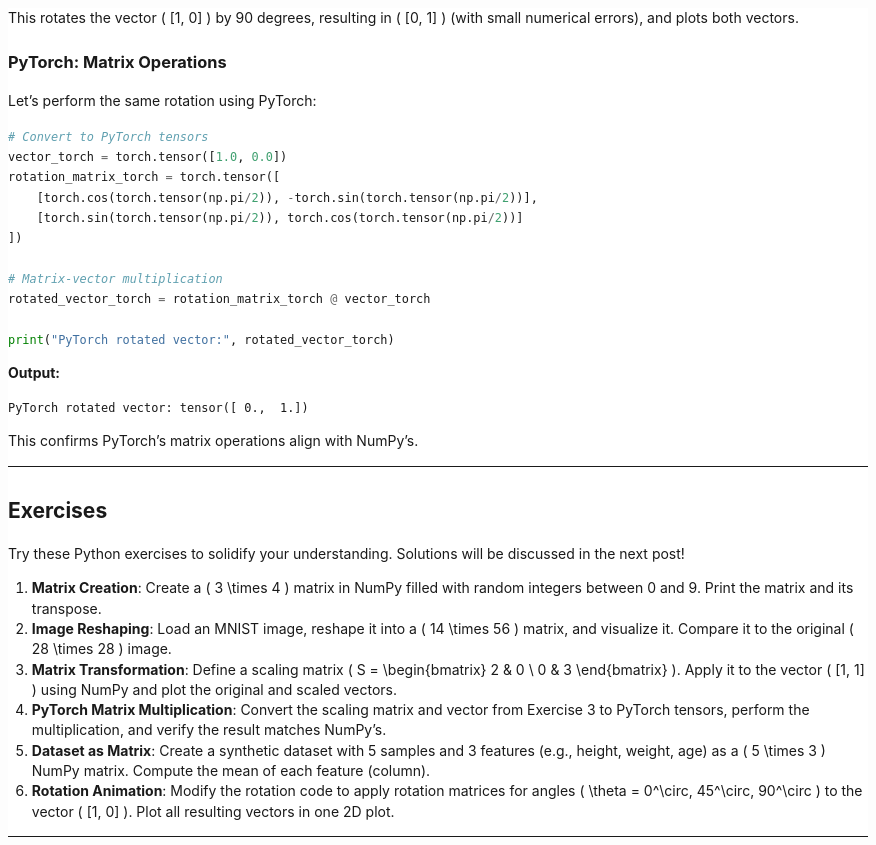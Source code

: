 This rotates the vector \( [1, 0] \) by 90 degrees, resulting in \( [0, 1] \)
(with small numerical errors), and plots both vectors.

### PyTorch: Matrix Operations

Let’s perform the same rotation using PyTorch:

```python
# Convert to PyTorch tensors
vector_torch = torch.tensor([1.0, 0.0])
rotation_matrix_torch = torch.tensor([
    [torch.cos(torch.tensor(np.pi/2)), -torch.sin(torch.tensor(np.pi/2))],
    [torch.sin(torch.tensor(np.pi/2)), torch.cos(torch.tensor(np.pi/2))]
])

# Matrix-vector multiplication
rotated_vector_torch = rotation_matrix_torch @ vector_torch

print("PyTorch rotated vector:", rotated_vector_torch)
```

**Output:**

```
PyTorch rotated vector: tensor([ 0.,  1.])
```

This confirms PyTorch’s matrix operations align with NumPy’s.

---

## Exercises

Try these Python exercises to solidify your understanding. Solutions will be
discussed in the next post!

1. **Matrix Creation**: Create a \( 3 \times 4 \) matrix in NumPy filled with
   random integers between 0 and 9. Print the matrix and its transpose.
2. **Image Reshaping**: Load an MNIST image, reshape it into a \( 14 \times 56
   \) matrix, and visualize it. Compare it to the original \( 28 \times 28 \)
   image.
3. **Matrix Transformation**: Define a scaling matrix \( S = \begin{bmatrix} 2 &
   0 \\ 0 & 3 \end{bmatrix} \). Apply it to the vector \( [1, 1] \) using NumPy
   and plot the original and scaled vectors.
4. **PyTorch Matrix Multiplication**: Convert the scaling matrix and vector from
   Exercise 3 to PyTorch tensors, perform the multiplication, and verify the
   result matches NumPy’s.
5. **Dataset as Matrix**: Create a synthetic dataset with 5 samples and 3
   features (e.g., height, weight, age) as a \( 5 \times 3 \) NumPy matrix.
   Compute the mean of each feature (column).
6. **Rotation Animation**: Modify the rotation code to apply rotation matrices
   for angles \( \theta = 0^\circ, 45^\circ, 90^\circ \) to the vector \( [1, 0]
   \). Plot all resulting vectors in one 2D plot.

---

